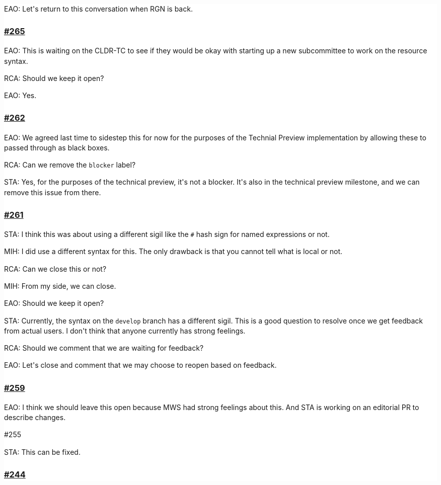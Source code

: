 EAO: Let's return to this conversation when RGN is back.
 
### [#265](https://github.com/unicode-org/message-format-wg/pull/265)
 
EAO: This is waiting on the CLDR-TC to see if they would be okay with starting up a new subcommittee to work on the resource syntax.
 
RCA: Should we keep it open?
 
EAO: Yes.
 
### [#262](https://github.com/unicode-org/message-format-wg/pull/262)
 
EAO: We agreed last time to sidestep this for now for the purposes of the Technial Preview implementation by allowing these to passed through as black boxes.
 
RCA: Can we remove the `blocker` label?
 
STA: Yes, for the purposes of the technical preview, it's not a blocker.  It's also in the technical preview milestone, and we can remove this issue from there.
 
### [#261](https://github.com/unicode-org/message-format-wg/pull/261)
 
STA: I think this was about using a different sigil like the `#` hash sign for named expressions or not.
 
MIH: I did use a different syntax for this. The only drawback is that you cannot tell what is local or not.
 
RCA: Can we close this or not?
 
MIH: From my side, we can close.
 
EAO: Should we keep it open?
 
STA: Currently, the syntax on the `develop` branch has a different sigil.  This is a good question to resolve once we get feedback from actual users. I don't think that anyone currently has strong feelings.
 
RCA: Should we comment that we are waiting for feedback?
 
EAO: Let's close and comment that we may choose to reopen based on feedback.
 
### [#259](https://github.com/unicode-org/message-format-wg/pull/259)
 
EAO: I think we should leave this open because MWS had strong feelings about this. And STA is working on an editorial PR to describe changes.
 
#255
 
STA: This can be fixed.
 
### [#244](https://github.com/unicode-org/message-format-wg/pull/244)
 